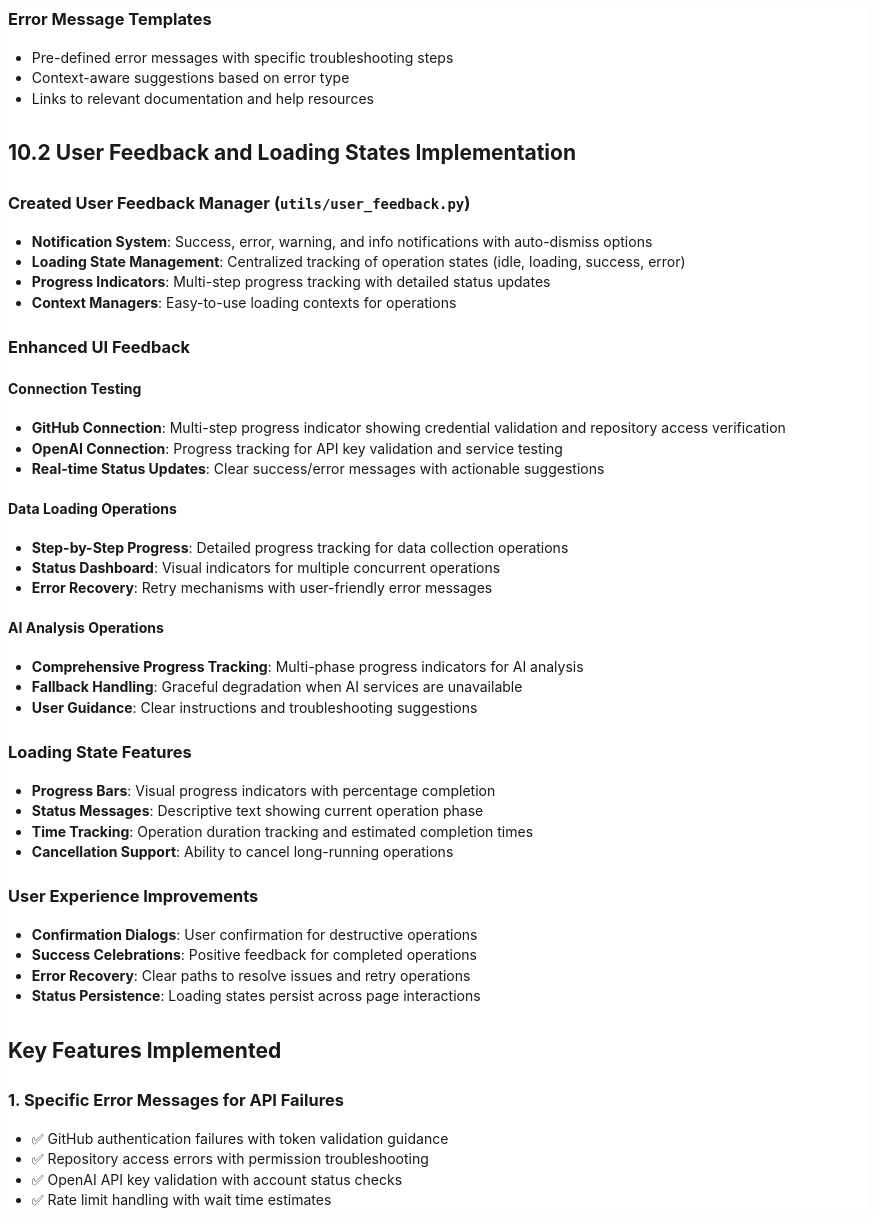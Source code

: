 ### Error Message Templates
- Pre-defined error messages with specific troubleshooting steps
- Context-aware suggestions based on error type
- Links to relevant documentation and help resources

## 10.2 User Feedback and Loading States Implementation

### Created User Feedback Manager (`utils/user_feedback.py`)
- **Notification System**: Success, error, warning, and info notifications with auto-dismiss options
- **Loading State Management**: Centralized tracking of operation states (idle, loading, success, error)
- **Progress Indicators**: Multi-step progress tracking with detailed status updates
- **Context Managers**: Easy-to-use loading contexts for operations

### Enhanced UI Feedback

#### Connection Testing
- **GitHub Connection**: Multi-step progress indicator showing credential validation and repository access verification
- **OpenAI Connection**: Progress tracking for API key validation and service testing
- **Real-time Status Updates**: Clear success/error messages with actionable suggestions

#### Data Loading Operations
- **Step-by-Step Progress**: Detailed progress tracking for data collection operations
- **Status Dashboard**: Visual indicators for multiple concurrent operations
- **Error Recovery**: Retry mechanisms with user-friendly error messages

#### AI Analysis Operations
- **Comprehensive Progress Tracking**: Multi-phase progress indicators for AI analysis
- **Fallback Handling**: Graceful degradation when AI services are unavailable
- **User Guidance**: Clear instructions and troubleshooting suggestions

### Loading State Features
- **Progress Bars**: Visual progress indicators with percentage completion
- **Status Messages**: Descriptive text showing current operation phase
- **Time Tracking**: Operation duration tracking and estimated completion times
- **Cancellation Support**: Ability to cancel long-running operations

### User Experience Improvements
- **Confirmation Dialogs**: User confirmation for destructive operations
- **Success Celebrations**: Positive feedback for completed operations
- **Error Recovery**: Clear paths to resolve issues and retry operations
- **Status Persistence**: Loading states persist across page interactions

## Key Features Implemented

### 1. Specific Error Messages for API Failures
- ✅ GitHub authentication failures with token validation guidance
- ✅ Repository access errors with permission troubleshooting
- ✅ OpenAI API key validation with account status checks
- ✅ Rate limit handling with wait time estimates

